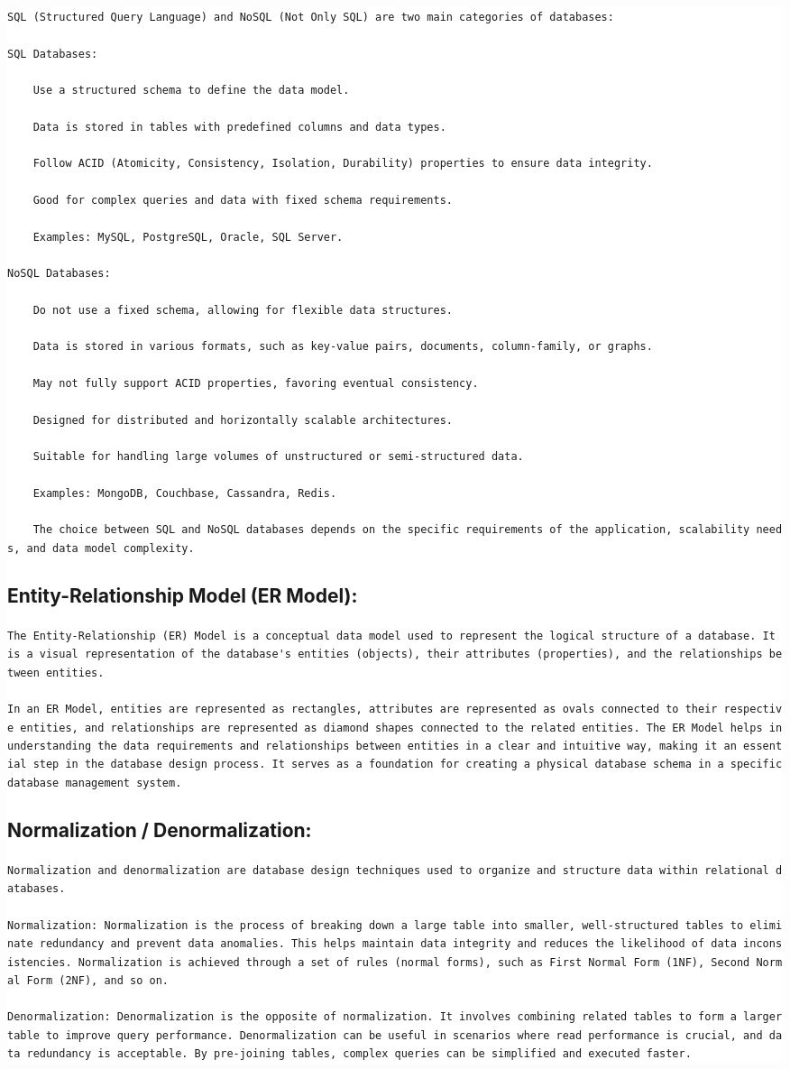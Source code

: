     SQL (Structured Query Language) and NoSQL (Not Only SQL) are two main categories of databases:

    SQL Databases:

        Use a structured schema to define the data model.
        
        Data is stored in tables with predefined columns and data types.

        Follow ACID (Atomicity, Consistency, Isolation, Durability) properties to ensure data integrity.

        Good for complex queries and data with fixed schema requirements.

        Examples: MySQL, PostgreSQL, Oracle, SQL Server.

    NoSQL Databases:

        Do not use a fixed schema, allowing for flexible data structures.

        Data is stored in various formats, such as key-value pairs, documents, column-family, or graphs.

        May not fully support ACID properties, favoring eventual consistency.

        Designed for distributed and horizontally scalable architectures.

        Suitable for handling large volumes of unstructured or semi-structured data.

        Examples: MongoDB, Couchbase, Cassandra, Redis.
        
        The choice between SQL and NoSQL databases depends on the specific requirements of the application, scalability needs, and data model complexity.

## Entity-Relationship Model (ER Model):

    The Entity-Relationship (ER) Model is a conceptual data model used to represent the logical structure of a database. It is a visual representation of the database's entities (objects), their attributes (properties), and the relationships between entities.

    In an ER Model, entities are represented as rectangles, attributes are represented as ovals connected to their respective entities, and relationships are represented as diamond shapes connected to the related entities. The ER Model helps in understanding the data requirements and relationships between entities in a clear and intuitive way, making it an essential step in the database design process. It serves as a foundation for creating a physical database schema in a specific database management system.

## Normalization / Denormalization:

    Normalization and denormalization are database design techniques used to organize and structure data within relational databases.

    Normalization: Normalization is the process of breaking down a large table into smaller, well-structured tables to eliminate redundancy and prevent data anomalies. This helps maintain data integrity and reduces the likelihood of data inconsistencies. Normalization is achieved through a set of rules (normal forms), such as First Normal Form (1NF), Second Normal Form (2NF), and so on.

    Denormalization: Denormalization is the opposite of normalization. It involves combining related tables to form a larger table to improve query performance. Denormalization can be useful in scenarios where read performance is crucial, and data redundancy is acceptable. By pre-joining tables, complex queries can be simplified and executed faster.
